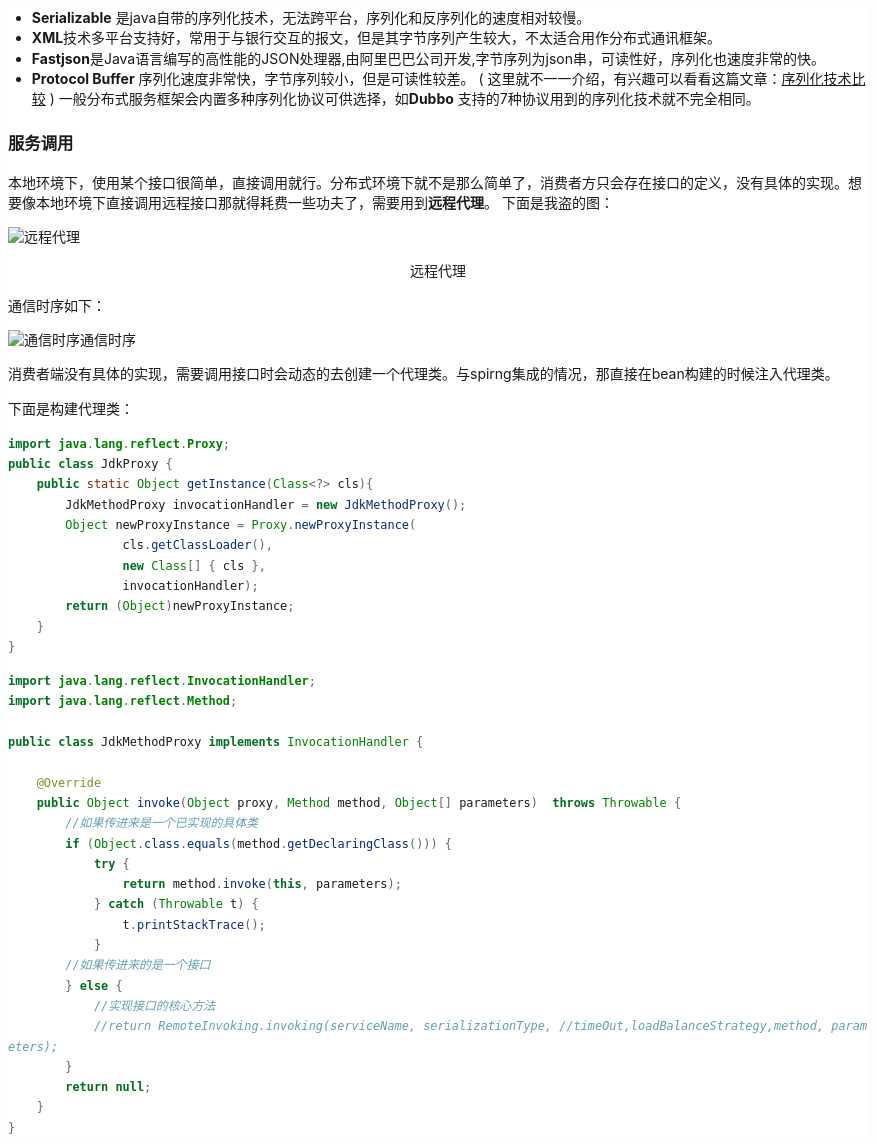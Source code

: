 - **Serializable** 是java自带的序列化技术，无法跨平台，序列化和反序列化的速度相对较慢。
- **XML**技术多平台支持好，常用于与银行交互的报文，但是其字节序列产生较大，不太适合用作分布式通讯框架。
- **Fastjson**是Java语言编写的高性能的JSON处理器,由阿里巴巴公司开发,字节序列为json串，可读性好，序列化也速度非常的快。
- **Protocol Buffer** 序列化速度非常快，字节序列较小，但是可读性较差。
   ( 这里就不一一介绍，有兴趣可以看看这篇文章：[序列化技术比较](https://www.jianshu.com/p/937883b6b2e5) )
   一般分布式服务框架会内置多种序列化协议可供选择，如**Dubbo** 支持的7种协议用到的序列化技术就不完全相同。

### 服务调用

本地环境下，使用某个接口很简单，直接调用就行。分布式环境下就不是那么简单了，消费者方只会存在接口的定义，没有具体的实现。想要像本地环境下直接调用远程接口那就得耗费一些功夫了，需要用到**远程代理**。
 下面是我盗的图：



![远程代理](分布式基础要点/1692da5592a081c3)<center>远程代理</center>



通信时序如下：

![通信时序](分布式基础要点/1692da62bcb186fe)通信时序



消费者端没有具体的实现，需要调用接口时会动态的去创建一个代理类。与spirng集成的情况，那直接在bean构建的时候注入代理类。

下面是构建代理类：

```java
import java.lang.reflect.Proxy;
public class JdkProxy {
    public static Object getInstance(Class<?> cls){       
    	JdkMethodProxy invocationHandler = new JdkMethodProxy();
        Object newProxyInstance = Proxy.newProxyInstance(  
                cls.getClassLoader(),  
                new Class[] { cls }, 
                invocationHandler); 
        return (Object)newProxyInstance;
    }
}
```
```java
import java.lang.reflect.InvocationHandler;
import java.lang.reflect.Method;

public class JdkMethodProxy implements InvocationHandler {
	
    @Override
    public Object invoke(Object proxy, Method method, Object[] parameters)  throws Throwable {        
        //如果传进来是一个已实现的具体类
        if (Object.class.equals(method.getDeclaringClass())) {  
            try {  
                return method.invoke(this, parameters);  
            } catch (Throwable t) {  
                t.printStackTrace();  
            }  
        //如果传进来的是一个接口
        } else {  
        	//实现接口的核心方法 
            //return RemoteInvoking.invoking(serviceName, serializationType, //timeOut,loadBalanceStrategy,method, parameters);
        }  
        return null;
    }
}
```
